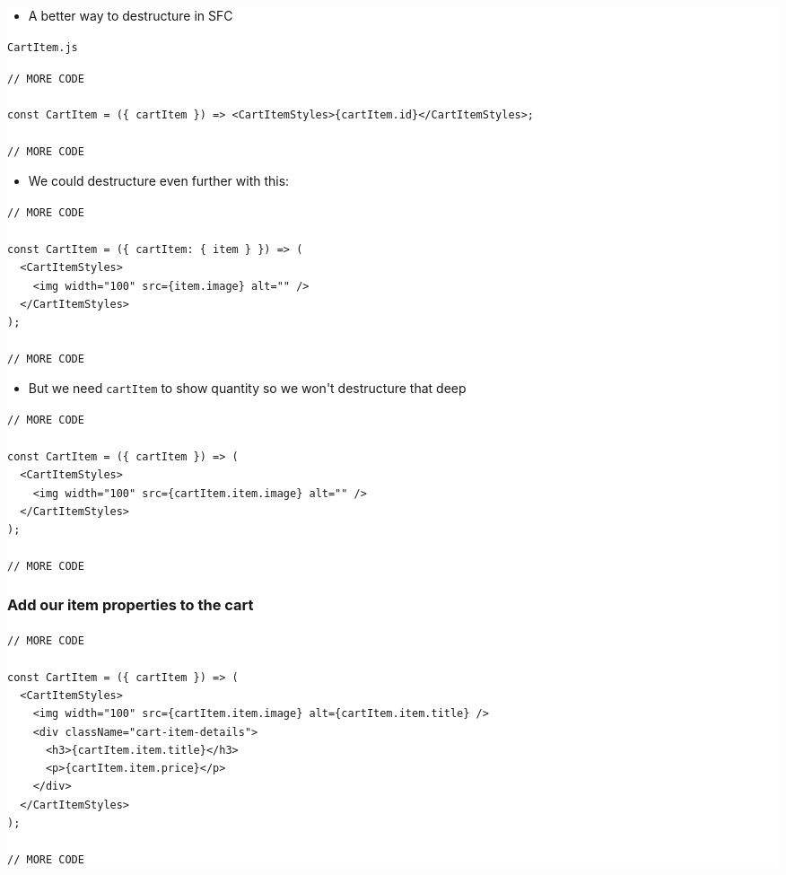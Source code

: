 ```
```

* A better way to destructure in SFC

`CartItem.js`

```
// MORE CODE

const CartItem = ({ cartItem }) => <CartItemStyles>{cartItem.id}</CartItemStyles>;

// MORE CODE
```

* We could destructure even further with this:

```
// MORE CODE

const CartItem = ({ cartItem: { item } }) => (
  <CartItemStyles>
    <img width="100" src={item.image} alt="" />
  </CartItemStyles>
);

// MORE CODE
```

* But we need `cartItem` to show quantity so we won't destructure that deep

```
// MORE CODE

const CartItem = ({ cartItem }) => (
  <CartItemStyles>
    <img width="100" src={cartItem.item.image} alt="" />
  </CartItemStyles>
);

// MORE CODE
```

### Add our item properties to the cart
```
// MORE CODE

const CartItem = ({ cartItem }) => (
  <CartItemStyles>
    <img width="100" src={cartItem.item.image} alt={cartItem.item.title} />
    <div className="cart-item-details">
      <h3>{cartItem.item.title}</h3>
      <p>{cartItem.item.price}</p>
    </div>
  </CartItemStyles>
);

// MORE CODE
```
